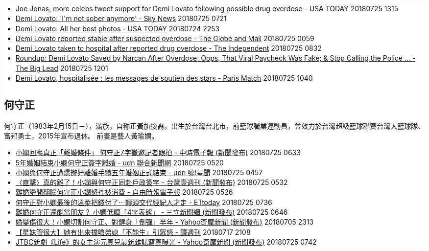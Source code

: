 - [Joe Jonas, more celebs tweet support for Demi Lovato following possible drug overdose - USA TODAY](https://www.usatoday.com/story/life/people/2018/07/24/celebrities-tweet-support-demi-lovato-after-possible-overdose/829894002/ "Joe Jonas, more celebs tweet support for Demi Lovato following possible drug overdose - USA TODAY") 20180725 1315
- [Demi Lovato: 'I'm not sober anymore' - Sky News](https://news.sky.com/video/demi-lovato-im-not-sober-anymore-11448007 "Demi Lovato: 'I'm not sober anymore' - Sky News") 20180725 0721
- [Demi Lovato: All her best photos - USA TODAY](https://www.usatoday.com/picture-gallery/life/people/2018/07/24/demi-lovato-best-photos/829759002/ "Demi Lovato: All her best photos - USA TODAY") 20180724 2253
- [Demi Lovato reported stable after suspected overdose - The Globe and Mail](https://www.theglobeandmail.com/arts/music/video-demi-lovato-reported-stable-after-suspected-overdose/ "Demi Lovato reported stable after suspected overdose - The Globe and Mail") 20180725 0059
- [Demi Lovato taken to hospital after reported drug overdose - The Independent](https://www.independent.co.uk/arts-entertainment/music/news/demi-lovato-overdose-hospital-drug-la-latest-updates-a8462326.html "Demi Lovato taken to hospital after reported drug overdose - The Independent") 20180725 0832
- [Roundup: Demi Lovato Saved by Narcan After Overdose; Oops, That Viral Paycheck Was Fake; & Stop Calling the Police ... - The Big Lead](https://thebiglead.com/2018/07/25/demi-lovato-overdose-bill-simmons-hbo-texas-longhorns-zach-lavine/ "Roundup: Demi Lovato Saved by Narcan After Overdose; Oops, That Viral Paycheck Was Fake; & Stop Calling the Police ... - The Big Lead") 20180725 1201
- [Demi Lovato, hospitalisée : les messages de soutien des stars - Paris Match](https://www.parismatch.com/People/Demi-Lovato-hospitalisee-les-messages-de-soutien-des-stars-1565505 "Demi Lovato, hospitalisée : les messages de soutien des stars - Paris Match") 20180725 1040

## 何守正

何守正（1983年2月15日－），滿族，自称正黃旗後裔，出生於台灣台北市，前籃球職業運動員，曾效力於台灣超級籃球聯賽台灣大籃球隊、富邦勇士，2015年宣布退休。
前妻是藝人黃瑜嫻。
- [小嫻回應真正「離婚條件」 何守正7字撇邀記者跟拍 - 中時電子報 (新聞發布)](http://www.chinatimes.com/realtimenews/20180725002528-260404 "小嫻回應真正「離婚條件」 何守正7字撇邀記者跟拍 - 中時電子報 (新聞發布)") 20180725 0633
- [5年婚姻結束小嫻何守正簽字離婚 - udn 聯合新聞網](https://stars.udn.com/star/story/10091/3271606 "5年婚姻結束小嫻何守正簽字離婚 - udn 聯合新聞網") 20180725 0520
- [小嫻與何守正遭爆辦好離婚手續五年婚姻正式結束 - udn 噓!星聞](https://stars.udn.com/star/story/10088/3271546 "小嫻與何守正遭爆辦好離婚手續五年婚姻正式結束 - udn 噓!星聞") 20180725 0457
- [〈直擊〉真的離了！小嫻與何守正同赴戶政簽字 - 台灣壹週刊 (新聞發布)](https://www.nextmag.com.tw/realtimenews/news/428684 "〈直擊〉真的離了！小嫻與何守正同赴戶政簽字 - 台灣壹週刊 (新聞發布)") 20180725 0532
- [離婚瞬間翻臉何守正小嫻怒控被消費 - 自由時報電子報](http://ent.ltn.com.tw/news/breakingnews/2498882 "離婚瞬間翻臉何守正小嫻怒控被消費 - 自由時報電子報") 20180725 0526
- [何守正對小嫻最後的溫柔把錢付了⋯轉頭交代經紀人才走 - ETtoday](https://www.ettoday.net/news/20180725/1220434.htm "何守正對小嫻最後的溫柔把錢付了⋯轉頭交代經紀人才走 - ETtoday") 20180725 0736
- [離婚何守正還能當朋友？ 小嫻低調「4字表態」 - 三立新聞網 (新聞發布)](https://www.setn.com/E/News.aspx?NewsID=408041 "離婚何守正還能當朋友？ 小嫻低調「4字表態」 - 三立新聞網 (新聞發布)") 20180725 0646
- [婚變傷很大！小嫻切割何守正、對健身「倒彈」半年 - Yahoo奇摩新聞 (新聞發布)](https://tw.news.yahoo.com/%E5%A9%9A%E8%AE%8A%E5%82%B7%E5%BE%88%E5%A4%A7-%E5%B0%8F%E5%AB%BB%E5%88%87%E5%89%B2%E4%BD%95%E5%AE%88%E6%AD%A3-%E5%B0%8D%E5%81%A5%E8%BA%AB-%E5%80%92%E5%BD%88-%E5%8D%8A%E5%B9%B4-230209447.html "婚變傷很大！小嫻切割何守正、對健身「倒彈」半年 - Yahoo奇摩新聞 (新聞發布)") 20180705 2313
- [【星妹管很大】她有出來擋嗆弟媳「不能生」引眾怒 - 鏡週刊](https://www.mirrormedia.mg/story/20180716ent006/ "【星妹管很大】她有出來擋嗆弟媳「不能生」引眾怒 - 鏡週刊") 20180717 2108
- [JTBC新劇《Life》的女主演元真兒最新雜誌寫真曝光 - Yahoo奇摩新聞 (新聞發布)](https://tw.news.yahoo.com/jtbc%E6%96%B0%E5%8A%87-life-%E7%9A%84%E5%A5%B3%E4%B8%BB%E6%BC%94-%E5%85%83%E7%9C%9F%E5%85%92%E6%9C%80%E6%96%B0%E9%9B%9C%E8%AA%8C%E5%AF%AB%E7%9C%9F%E6%9B%9D%E5%85%89-074200095.html "JTBC新劇《Life》的女主演元真兒最新雜誌寫真曝光 - Yahoo奇摩新聞 (新聞發布)") 20180725 0742
